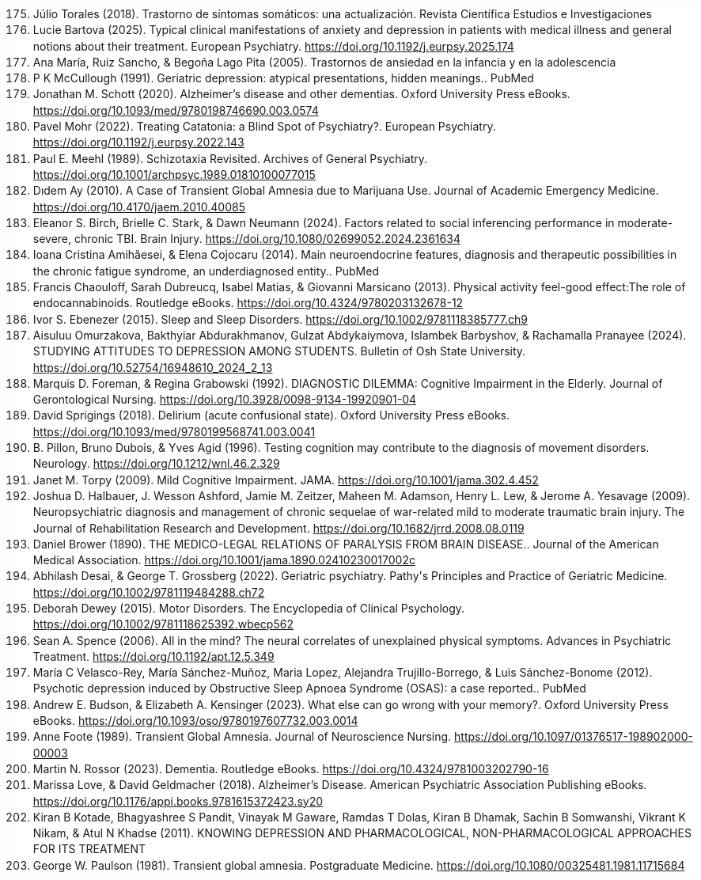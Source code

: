 175. Júlio Torales (2018). Trastorno de síntomas somáticos: una actualización. Revista Científica Estudios e Investigaciones
176. Lucie Bartova (2025). Typical clinical manifestations of anxiety and depression in patients with medical illness and general notions about their treatment. European Psychiatry. https://doi.org/10.1192/j.eurpsy.2025.174
177. Ana María, Ruiz Sancho, & Begoña Lago Pita (2005). Trastornos de ansiedad en la infancia y en la adolescencia
178. P K McCullough (1991). Geriatric depression: atypical presentations, hidden meanings.. PubMed
179. Jonathan M. Schott (2020). Alzheimer’s disease and other dementias. Oxford University Press eBooks. https://doi.org/10.1093/med/9780198746690.003.0574
180. Pavel Mohr (2022). Treating Catatonia: a Blind Spot of Psychiatry?. European Psychiatry. https://doi.org/10.1192/j.eurpsy.2022.143
181. Paul E. Meehl (1989). Schizotaxia Revisited. Archives of General Psychiatry. https://doi.org/10.1001/archpsyc.1989.01810100077015
182. Dıdem Ay (2010). A Case of Transient Global Amnesia due to Marijuana Use. Journal of Academic Emergency Medicine. https://doi.org/10.4170/jaem.2010.40085
183. Eleanor S. Birch, Brielle C. Stark, & Dawn Neumann (2024). Factors related to social inferencing performance in moderate-severe, chronic TBI. Brain Injury. https://doi.org/10.1080/02699052.2024.2361634
184. Ioana Cristina Amihăesei, & Elena Cojocaru (2014). Main neuroendocrine features, diagnosis and therapeutic possibilities in the chronic fatigue syndrome, an underdiagnosed entity.. PubMed
185. Francis Chaouloff, Sarah Dubreucq, Isabel Matias, & Giovanni Marsicano (2013). Physical activity feel-good effect:The role of endocannabinoids. Routledge eBooks. https://doi.org/10.4324/9780203132678-12
186. Ivor S. Ebenezer (2015). Sleep and Sleep Disorders. https://doi.org/10.1002/9781118385777.ch9
187. Aisuluu Omurzakova, Bakthyiar Abdurakhmanov, Gulzat Abdykaiymova, Islambek Barbyshov, & Rachamalla Pranayee (2024). STUDYING ATTITUDES TO DEPRESSION AMONG STUDENTS. Bulletin of Osh State University. https://doi.org/10.52754/16948610_2024_2_13
188. Marquis D. Foreman, & Regina Grabowski (1992). DIAGNOSTIC DILEMMA: Cognitive Impairment in the Elderly. Journal of Gerontological Nursing. https://doi.org/10.3928/0098-9134-19920901-04
189. David Sprigings (2018). Delirium (acute confusional state). Oxford University Press eBooks. https://doi.org/10.1093/med/9780199568741.003.0041
190. B. Pillon, Bruno Dubois, & Yves Agid (1996). Testing cognition may contribute to the diagnosis of movement disorders. Neurology. https://doi.org/10.1212/wnl.46.2.329
191. Janet M. Torpy (2009). Mild Cognitive Impairment. JAMA. https://doi.org/10.1001/jama.302.4.452
192. Joshua D. Halbauer, J. Wesson Ashford, Jamie M. Zeitzer, Maheen M. Adamson, Henry L. Lew, & Jerome A. Yesavage (2009). Neuropsychiatric diagnosis and management of chronic sequelae of war-related mild to moderate traumatic brain injury. The Journal of Rehabilitation Research and Development. https://doi.org/10.1682/jrrd.2008.08.0119
193. Daniel Brower (1890). THE MEDICO-LEGAL RELATIONS OF PARALYSIS FROM BRAIN DISEASE.. Journal of the American Medical Association. https://doi.org/10.1001/jama.1890.02410230017002c
194. Abhilash Desai, & George T. Grossberg (2022). Geriatric psychiatry. Pathy's Principles and Practice of Geriatric Medicine. https://doi.org/10.1002/9781119484288.ch72
195. Deborah Dewey (2015). Motor Disorders. The Encyclopedia of Clinical Psychology. https://doi.org/10.1002/9781118625392.wbecp562
196. Sean A. Spence (2006). All in the mind? The neural correlates of unexplained physical symptoms. Advances in Psychiatric Treatment. https://doi.org/10.1192/apt.12.5.349
197. María C Velasco-Rey, María Sánchez-Muñoz, Maria Lopez, Alejandra Trujillo-Borrego, & Luis Sánchez-Bonome (2012). Psychotic depression induced by Obstructive Sleep Apnoea Syndrome (OSAS): a case reported.. PubMed
198. Andrew E. Budson, & Elizabeth A. Kensinger (2023). What else can go wrong with your memory?. Oxford University Press eBooks. https://doi.org/10.1093/oso/9780197607732.003.0014
199. Anne Foote (1989). Transient Global Amnesia. Journal of Neuroscience Nursing. https://doi.org/10.1097/01376517-198902000-00003
200. Martin N. Rossor (2023). Dementia. Routledge eBooks. https://doi.org/10.4324/9781003202790-16
201. Marissa Love, & David Geldmacher (2018). Alzheimer’s Disease. American Psychiatric Association Publishing eBooks. https://doi.org/10.1176/appi.books.9781615372423.sy20
202. Kiran B Kotade, Bhagyashree S Pandit, Vinayak M Gaware, Ramdas T Dolas, Kiran B Dhamak, Sachin B Somwanshi, Vikrant K Nikam, & Atul N Khadse (2011). KNOWING DEPRESSION AND PHARMACOLOGICAL, NON-PHARMACOLOGICAL APPROACHES FOR ITS TREATMENT
203. George W. Paulson (1981). Transient global amnesia. Postgraduate Medicine. https://doi.org/10.1080/00325481.1981.11715684
